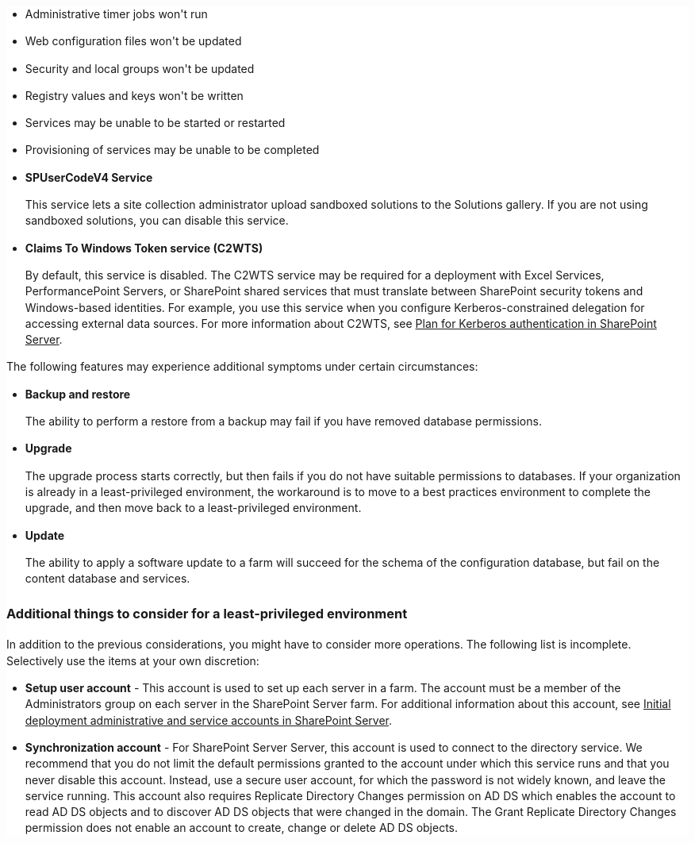  - Administrative timer jobs won't run
    
  - Web configuration files won't be updated
    
  - Security and local groups won't be updated
    
  - Registry values and keys won't be written
    
  - Services may be unable to be started or restarted
    
  - Provisioning of services may be unable to be completed
    
- **SPUserCodeV4 Service**
    
    This service lets a site collection administrator upload sandboxed solutions to the Solutions gallery. If you are not using sandboxed solutions, you can disable this service.
    
- **Claims To Windows Token service (C2WTS)**
    
    By default, this service is disabled. The C2WTS service may be required for a deployment with Excel Services, PerformancePoint Servers, or SharePoint shared services that must translate between SharePoint security tokens and Windows-based identities. For example, you use this service when you configure Kerberos-constrained delegation for accessing external data sources. For more information about C2WTS, see [Plan for Kerberos authentication in SharePoint Server](kerberos-authentication-planning.md).
    
The following features may experience additional symptoms under certain circumstances:
  
- **Backup and restore**
    
    The ability to perform a restore from a backup may fail if you have removed database permissions.
    
- **Upgrade**
    
    The upgrade process starts correctly, but then fails if you do not have suitable permissions to databases. If your organization is already in a least-privileged environment, the workaround is to move to a best practices environment to complete the upgrade, and then move back to a least-privileged environment. 
    
- **Update**
    
    The ability to apply a software update to a farm will succeed for the schema of the configuration database, but fail on the content database and services.
    
### Additional things to consider for a least-privileged environment
<a name="additionalReq"> </a>

In addition to the previous considerations, you might have to consider more operations. The following list is incomplete. Selectively use the items at your own discretion:
  
- **Setup user account** - This account is used to set up each server in a farm. The account must be a member of the Administrators group on each server in the SharePoint Server farm. For additional information about this account, see [Initial deployment administrative and service accounts in SharePoint Server](../install/initial-deployment-administrative-and-service-accounts-in-sharepoint-server.md).
    
- **Synchronization account** - For SharePoint Server Server, this account is used to connect to the directory service. We recommend that you do not limit the default permissions granted to the account under which this service runs and that you never disable this account. Instead, use a secure user account, for which the password is not widely known, and leave the service running. This account also requires Replicate Directory Changes permission on AD DS which enables the account to read AD DS objects and to discover AD DS objects that were changed in the domain. The Grant Replicate Directory Changes permission does not enable an account to create, change or delete AD DS objects. 
    